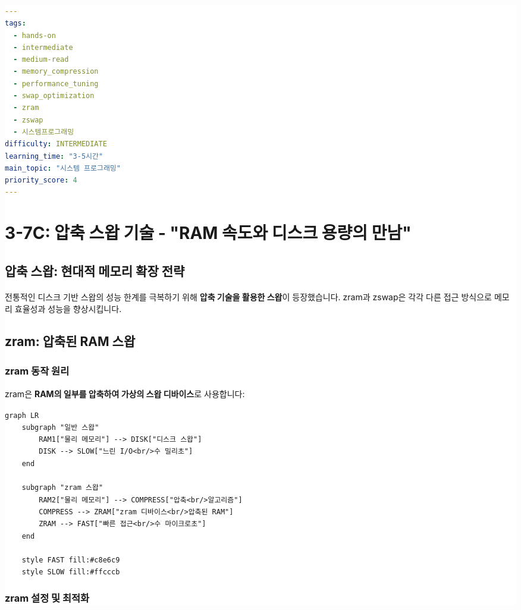 ```yaml
---
tags:
  - hands-on
  - intermediate
  - medium-read
  - memory_compression
  - performance_tuning
  - swap_optimization
  - zram
  - zswap
  - 시스템프로그래밍
difficulty: INTERMEDIATE
learning_time: "3-5시간"
main_topic: "시스템 프로그래밍"
priority_score: 4
---
```


# 3-7C: 압축 스왑 기술 - "RAM 속도와 디스크 용량의 만남"

## 압축 스왑: 현대적 메모리 확장 전략

전통적인 디스크 기반 스왑의 성능 한계를 극복하기 위해 **압축 기술을 활용한 스왑**이 등장했습니다. zram과 zswap은 각각 다른 접근 방식으로 메모리 효율성과 성능을 향상시킵니다.

## zram: 압축된 RAM 스왑

### zram 동작 원리

zram은 **RAM의 일부를 압축하여 가상의 스왑 디바이스**로 사용합니다:

```mermaid
graph LR
    subgraph "일반 스왑"
        RAM1["물리 메모리"] --> DISK["디스크 스왑"]
        DISK --> SLOW["느린 I/O<br/>수 밀리초"]
    end

    subgraph "zram 스왑"
        RAM2["물리 메모리"] --> COMPRESS["압축<br/>알고리즘"]
        COMPRESS --> ZRAM["zram 디바이스<br/>압축된 RAM"]
        ZRAM --> FAST["빠른 접근<br/>수 마이크로초"]
    end

    style FAST fill:#c8e6c9
    style SLOW fill:#ffcccb
```

### zram 설정 및 최적화
